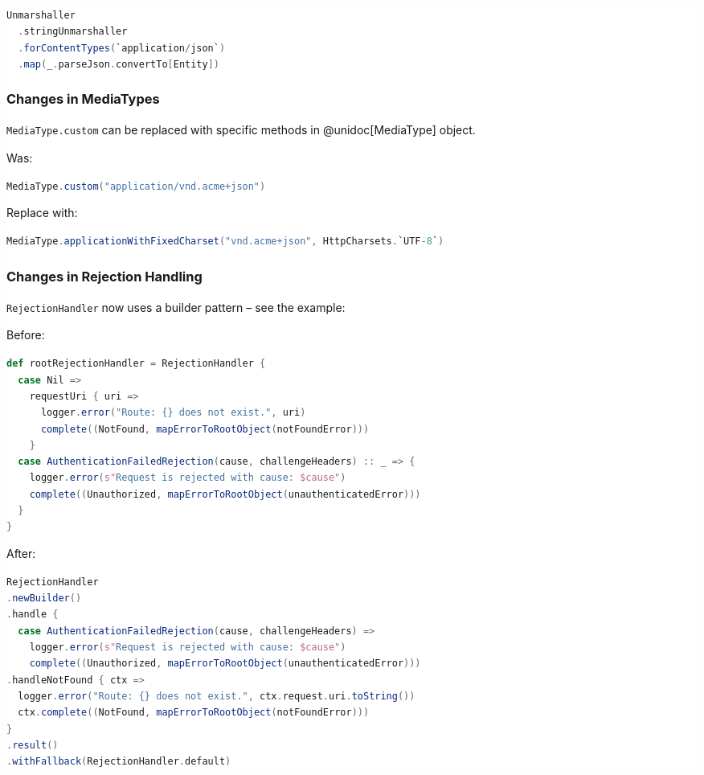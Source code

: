 ```scala
Unmarshaller
  .stringUnmarshaller
  .forContentTypes(`application/json`)
  .map(_.parseJson.convertTo[Entity])
```

### Changes in MediaTypes

`MediaType.custom` can be replaced with specific methods in @unidoc[MediaType] object.

Was:

```scala
MediaType.custom("application/vnd.acme+json")
```

Replace with:

```scala
MediaType.applicationWithFixedCharset("vnd.acme+json", HttpCharsets.`UTF-8`)
```

### Changes in Rejection Handling

`RejectionHandler` now uses a builder pattern – see the example:

Before:

```scala
def rootRejectionHandler = RejectionHandler {
  case Nil =>
    requestUri { uri =>
      logger.error("Route: {} does not exist.", uri)
      complete((NotFound, mapErrorToRootObject(notFoundError)))
    }
  case AuthenticationFailedRejection(cause, challengeHeaders) :: _ => {
    logger.error(s"Request is rejected with cause: $cause")
    complete((Unauthorized, mapErrorToRootObject(unauthenticatedError)))
  }
}
```

After:

```scala
RejectionHandler
.newBuilder()
.handle {
  case AuthenticationFailedRejection(cause, challengeHeaders) =>
    logger.error(s"Request is rejected with cause: $cause")
    complete((Unauthorized, mapErrorToRootObject(unauthenticatedError)))
.handleNotFound { ctx =>
  logger.error("Route: {} does not exist.", ctx.request.uri.toString())
  ctx.complete((NotFound, mapErrorToRootObject(notFoundError)))
}
.result()
.withFallback(RejectionHandler.default)
```
